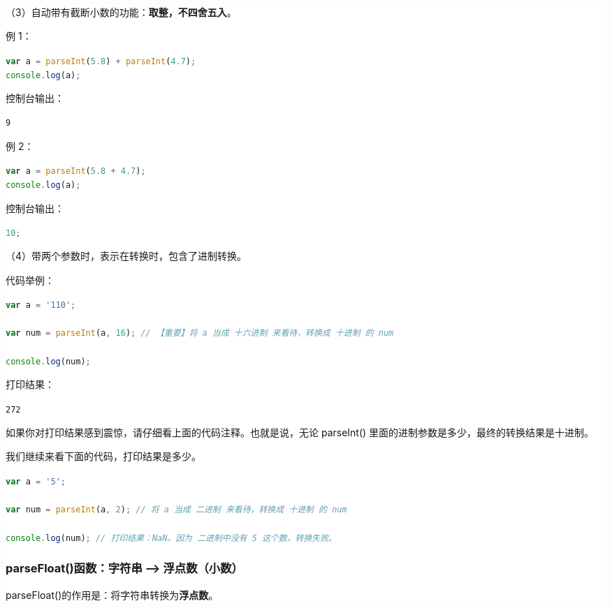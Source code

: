 （3）自动带有截断小数的功能：**取整，不四舍五入**。

例 1：

```javascript
var a = parseInt(5.8) + parseInt(4.7);
console.log(a);
```

控制台输出：

```
9
```

例 2：

```javascript
var a = parseInt(5.8 + 4.7);
console.log(a);
```

控制台输出：

```javascript
10;
```

（4）带两个参数时，表示在转换时，包含了进制转换。

代码举例：

```javascript
var a = '110';

var num = parseInt(a, 16); // 【重要】将 a 当成 十六进制 来看待，转换成 十进制 的 num

console.log(num);
```

打印结果：

```
272
```

如果你对打印结果感到震惊，请仔细看上面的代码注释。也就是说，无论 parseInt() 里面的进制参数是多少，最终的转换结果是十进制。

我们继续来看下面的代码，打印结果是多少。

```javascript
var a = '5';

var num = parseInt(a, 2); // 将 a 当成 二进制 来看待，转换成 十进制 的 num

console.log(num); // 打印结果：NaN。因为 二进制中没有 5 这个数，转换失败。
```

### parseFloat()函数：字符串 --> 浮点数（小数）

parseFloat()的作用是：将字符串转换为**浮点数**。
